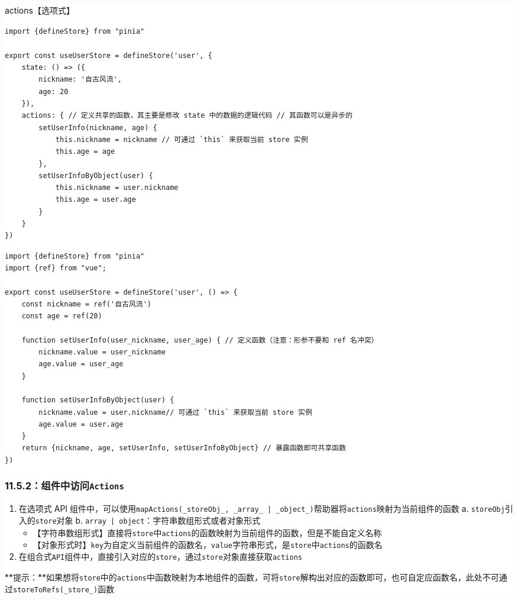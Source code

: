 actions【选项式】
```vue
import {defineStore} from "pinia"

export const useUserStore = defineStore('user', {
    state: () => ({
        nickname: '自古风流',
        age: 20
    }),
    actions: { // 定义共享的函数，其主要是修改 state 中的数据的逻辑代码 // 其函数可以是异步的
        setUserInfo(nickname, age) {
            this.nickname = nickname // 可通过 `this` 来获取当前 store 实例
            this.age = age
        },
        setUserInfoByObject(user) {
            this.nickname = user.nickname
            this.age = user.age
        }
    }
})
```

```vue
import {defineStore} from "pinia"
import {ref} from "vue";

export const useUserStore = defineStore('user', () => {
    const nickname = ref('自古风流')
    const age = ref(20)

    function setUserInfo(user_nickname, user_age) { // 定义函数（注意：形参不要和 ref 名冲突）
        nickname.value = user_nickname
        age.value = user_age
    }

    function setUserInfoByObject(user) {
        nickname.value = user.nickname// 可通过 `this` 来获取当前 store 实例
        age.value = user.age
    }
    return {nickname, age, setUserInfo, setUserInfoByObject} // 暴露函数即可共享函数
})
```

### 11.5.2：组件中访问`Actions`
1.  在选项式 API 组件中，可以使用`mapActions(_storeObj_, _array_ | _object_)`帮助器将`actions`映射为当前组件的函数
	a.  `storeObj`引入的`store`对象
	b.  `array | object`：字符串数组形式或者对象形式
	-   【字符串数组形式】直接将`store`中`actions`的函数映射为当前组件的函数，但是不能自定义名称
	-   【对象形式时】`key`为自定义当前组件的函数名，`value`字符串形式，是`store`中`actions`的函数名
2.  在组合式`API`组件中，直接引入对应的`store`，通过`store`对象直接获取`actions`

**提示：**如果想将`store`中的`actions`中函数映射为本地组件的函数，可将`store`解构出对应的函数即可，也可自定应函数名，此处不可通过`storeToRefs(_store_)`函数
